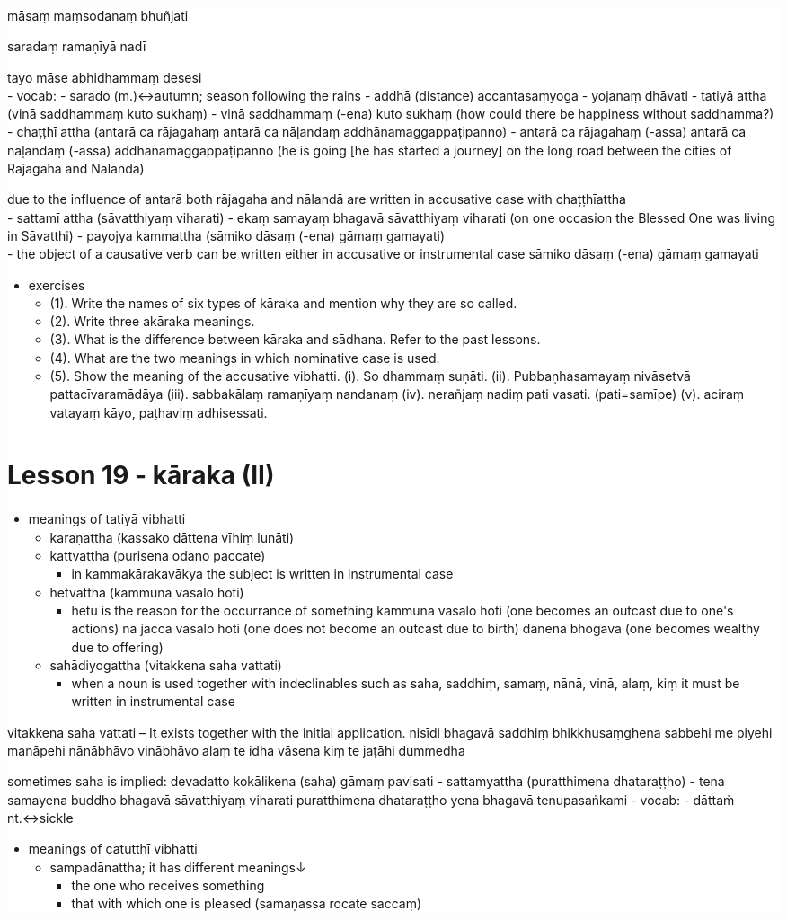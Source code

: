 māsaṃ maṃsodanaṃ bhuñjati

saradaṃ ramaṇīyā nadī

tayo māse abhidhammaṃ desesi  
                - vocab:
                    - sarado (m.)↔autumn; season following the rains
            - addhā (distance) accantasaṃyoga 
                - yojanaṃ dhāvati
    - tatiyā attha (vinā saddhammaṃ kuto sukhaṃ)
        - vinā saddhammaṃ (-ena) kuto sukhaṃ (how could there be happiness without saddhamma?)  
    - chaṭṭhī attha (antarā ca rājagahaṃ antarā ca nāḷandaṃ addhānamaggappaṭipanno)
        - antarā ca rājagahaṃ (-assa) antarā ca nāḷandaṃ (-assa) addhānamaggappaṭipanno (he is going [he has started a journey] on the long road between the cities of Rājagaha and Nālanda)

due to the influence of antarā both rājagaha and nālandā are written in accusative case with chaṭṭhīattha  
    - sattamī attha (sāvatthiyaṃ viharati)
        - ekaṃ samayaṃ bhagavā sāvatthiyaṃ viharati (on one occasion the Blessed One was living in Sāvatthi) 
    - payojya kammattha (sāmiko dāsaṃ (-ena) gāmaṃ gamayati)  
        - the object of a causative verb can be written either in accusative or instrumental case
sāmiko dāsaṃ (-ena) gāmaṃ gamayati 
- exercises 
    - (1). Write the names of six types of kāraka and mention why they are so called. 
    - (2). Write three akāraka meanings. 
    - (3). What is the difference between kāraka and sādhana. Refer to the past lessons. 
    - (4). What are the two meanings in which nominative case is used. 
    - (5). Show the meaning of the accusative vibhatti. (i). So dhammaṃ suṇāti. (ii). Pubbaṇhasamayaṃ nivāsetvā pattacīvaramādāya (iii). sabbakālaṃ ramaṇīyaṃ nandanaṃ (iv). nerañjaṃ nadiṃ pati vasati. (pati=samīpe) (v). aciraṃ vatayaṃ kāyo, paṭhaviṃ adhisessati.   
# Lesson 19 - kāraka (II)   
- meanings of tatiyā vibhatti  
    - karaṇattha (kassako dāttena vīhiṃ lunāti) 
    - kattvattha (purisena odano paccate)  
        - in kammakārakavākya the subject is written in instrumental case
    - hetvattha (kammunā vasalo hoti)  
        - hetu is the reason for the occurrance of something
kammunā vasalo hoti (one becomes an outcast due to one's actions)
na jaccā vasalo hoti (one does not become an outcast due to birth)
dānena bhogavā (one becomes wealthy due to offering)
    - sahādiyogattha (vitakkena saha vattati) 
        - when a noun is used together with indeclinables such as saha, saddhiṃ, samaṃ, nānā, vinā, alaṃ, kiṃ it must be written in instrumental case

vitakkena saha vattati – It exists together with the initial application. 
nisīdi bhagavā saddhiṃ bhikkhusaṃghena 
sabbehi me piyehi manāpehi nānābhāvo vinābhāvo 
alaṃ te idha vāsena
kiṃ te jaṭāhi dummedha 

sometimes saha is implied: devadatto kokālikena (saha) gāmaṃ pavisati
    - sattamyattha (puratthimena dhataraṭṭho) 
        - tena samayena buddho bhagavā sāvatthiyaṃ viharati 
puratthimena dhataraṭṭho yena bhagavā tenupasaṅkami
    - vocab:
        - dāttaṁ nt.↔sickle
- meanings of catutthī vibhatti  
    - sampadānattha; it has different meanings↓
        - the one who receives something 
        - that with which one is pleased (samaṇassa rocate saccaṃ) 
